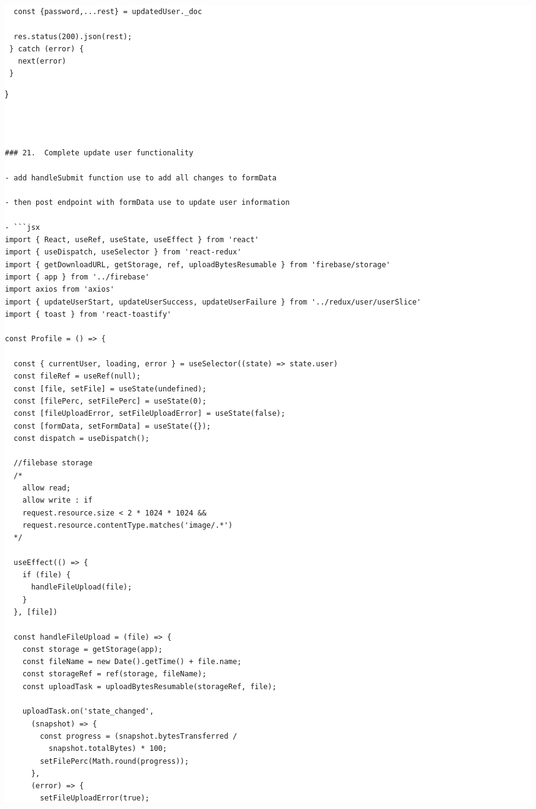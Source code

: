       const {password,...rest} = updatedUser._doc
  
      res.status(200).json(rest);
     } catch (error) {
       next(error)
     }
  }
  ```

 

### 21.  Complete update user functionality

- add handleSubmit function use to add all changes to formData 

- then post endpoint with formData use to update user information

- ```jsx
  import { React, useRef, useState, useEffect } from 'react'
  import { useDispatch, useSelector } from 'react-redux'
  import { getDownloadURL, getStorage, ref, uploadBytesResumable } from 'firebase/storage'
  import { app } from '../firebase'
  import axios from 'axios'
  import { updateUserStart, updateUserSuccess, updateUserFailure } from '../redux/user/userSlice'
  import { toast } from 'react-toastify'
  
  const Profile = () => {
  
    const { currentUser, loading, error } = useSelector((state) => state.user)
    const fileRef = useRef(null);
    const [file, setFile] = useState(undefined);
    const [filePerc, setFilePerc] = useState(0);
    const [fileUploadError, setFileUploadError] = useState(false);
    const [formData, setFormData] = useState({});
    const dispatch = useDispatch();
  
    //filebase storage
    /* 
      allow read;
      allow write : if
      request.resource.size < 2 * 1024 * 1024 &&
      request.resource.contentType.matches('image/.*')
    */
  
    useEffect(() => {
      if (file) {
        handleFileUpload(file);
      }
    }, [file])
  
    const handleFileUpload = (file) => {
      const storage = getStorage(app);
      const fileName = new Date().getTime() + file.name;
      const storageRef = ref(storage, fileName);
      const uploadTask = uploadBytesResumable(storageRef, file);
  
      uploadTask.on('state_changed',
        (snapshot) => {
          const progress = (snapshot.bytesTransferred /
            snapshot.totalBytes) * 100;
          setFilePerc(Math.round(progress));
        },
        (error) => {
          setFileUploadError(true);
  ```